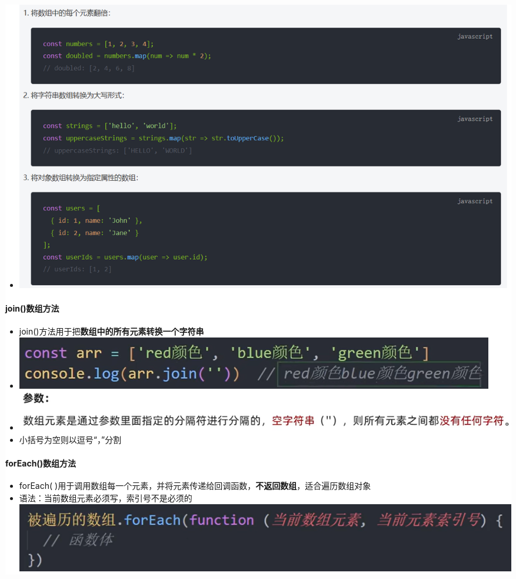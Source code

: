 - ![image-20240604221125065](前端.assets/image-20240604221125065.png)

#### join()数组方法

- join()方法用于把**数组中的所有元素转换一个字符串**
- ![image-20240529214443754](前端.assets/image-20240529214443754.png)
- ![image-20240529214520835](前端.assets/image-20240529214520835.png)
- 小括号为空则以逗号“，”分割

#### forEach()数组方法

- forEach( )用于调用数组每一个元素，并将元素传递给回调函数，**不返回数组**，适合遍历数组对象
- 语法：当前数组元素必须写，索引号不是必须的![image-20240606195557261](前端.assets/image-20240606195557261.png)
